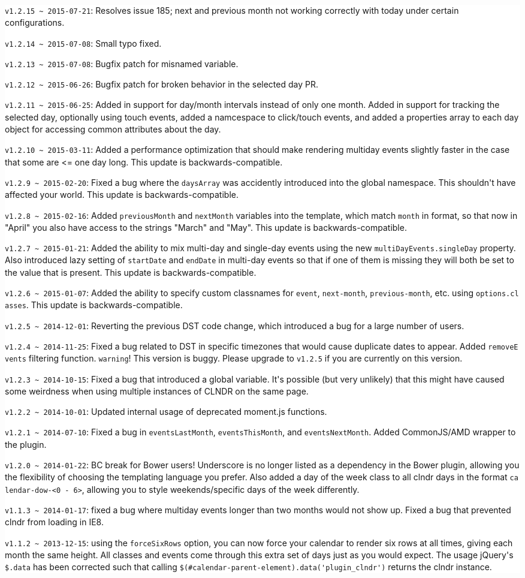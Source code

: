 `v1.2.15 ~ 2015-07-21`: Resolves issue 185; next and previous month not working correctly with today under certain configurations.

`v1.2.14 ~ 2015-07-08`: Small typo fixed.

`v1.2.13 ~ 2015-07-08`: Bugfix patch for misnamed variable.

`v1.2.12 ~ 2015-06-26`: Bugfix patch for broken behavior in the selected day PR.

`v1.2.11 ~ 2015-06-25`: Added in support for day/month intervals instead of only one month. Added in support for tracking the selected day, optionally using touch events, added a namcespace to click/touch events, and added a properties array to each day object for accessing common attributes about the day.

`v1.2.10 ~ 2015-03-11`: Added a performance optimization that should make rendering multiday events slightly faster in the case that some are <= one day long. This update is backwards-compatible.

`v1.2.9 ~ 2015-02-20`: Fixed a bug where the `daysArray` was accidently introduced into the global namespace. This shouldn't have affected your world. This update is backwards-compatible.

`v1.2.8 ~ 2015-02-16`: Added `previousMonth` and `nextMonth` variables into the template, which match `month` in format, so that now in "April" you also have access to the strings "March" and "May". This update is backwards-compatible.

`v1.2.7 ~ 2015-01-21`: Added the ability to mix multi-day and single-day events using the new `multiDayEvents.singleDay` property. Also introduced lazy setting of `startDate` and `endDate` in multi-day events so that if one of them is missing they will both be set to the value that is present. This update is backwards-compatible.

`v1.2.6 ~ 2015-01-07`: Added the ability to specify custom classnames for `event`, `next-month`, `previous-month`, etc. using `options.classes`. This update is backwards-compatible.

`v1.2.5 ~ 2014-12-01`: Reverting the previous DST code change, which introduced a bug for a large number of users.

`v1.2.4 ~ 2014-11-25`: Fixed a bug related to DST in specific timezones that would cause duplicate dates to appear. Added `removeEvents` filtering function. `warning`! This version is buggy. Please upgrade to `v1.2.5` if you are currently on this version.

`v1.2.3 ~ 2014-10-15`: Fixed a bug that introduced a global variable. It's possible (but very unlikely) that this might have caused some weirdness when using multiple instances of CLNDR on the same page.

`v1.2.2 ~ 2014-10-01`: Updated internal usage of deprecated moment.js functions.

`v1.2.1 ~ 2014-07-10`: Fixed a bug in `eventsLastMonth`, `eventsThisMonth`, and `eventsNextMonth`. Added CommonJS/AMD wrapper to the plugin.

`v1.2.0 ~ 2014-01-22`: BC break for Bower users! Underscore is no longer listed as a dependency in the Bower plugin, allowing you the flexibility of choosing the templating language you prefer. Also added a day of the week class to all clndr days in the format `calendar-dow-<0 - 6>`, allowing you to style weekends/specific days of the week differently.

`v1.1.3 ~ 2014-01-17`: fixed a bug where multiday events longer than two months would not show up. Fixed a bug that prevented clndr from loading in IE8.

`v1.1.2 ~ 2013-12-15`: using the `forceSixRows` option, you can now force your calendar to render six rows at all times, giving each month the same height. All classes and events come through this extra set of days just as you would expect. The usage jQuery's `$.data` has been corrected such that calling `$(#calendar-parent-element).data('plugin_clndr')` returns the clndr instance.
